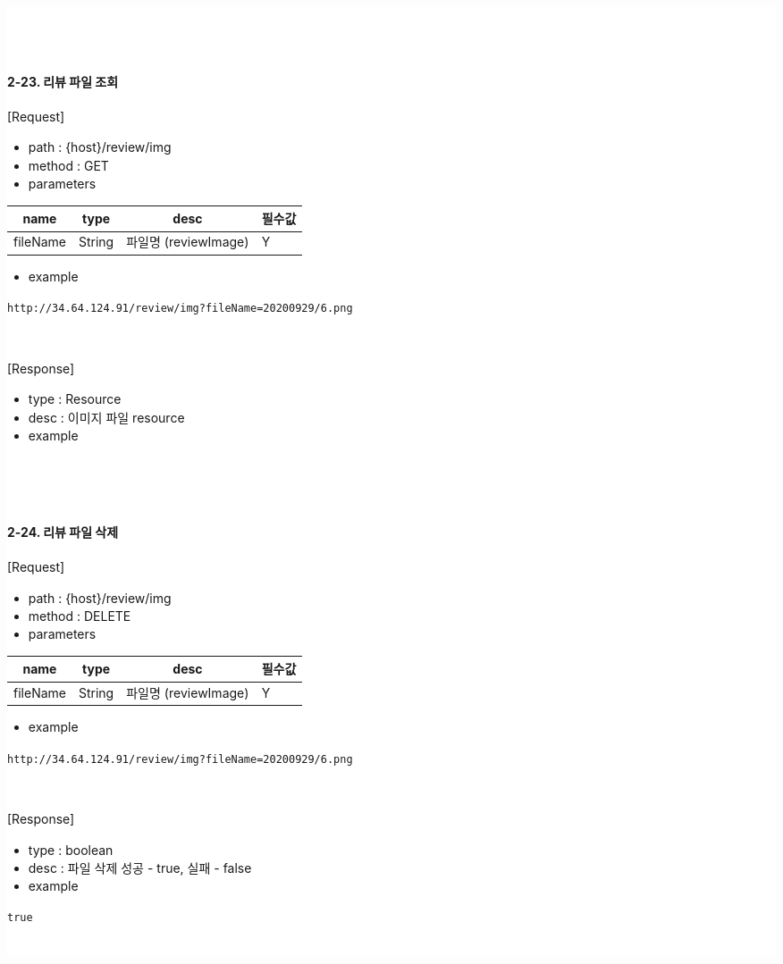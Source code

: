 &nbsp;

&nbsp;

#### 2-23. 리뷰 파일 조회

[Request]

- path : {host}/review/img
- method : GET
- parameters

| name     | type   | desc                 | 필수값 |
| -------- | ------ | -------------------- | ------ |
| fileName | String | 파일명 (reviewImage) | Y      |

- example

```
http://34.64.124.91/review/img?fileName=20200929/6.png
```

&nbsp;

[Response]

- type : Resource
- desc : 이미지 파일 resource
- example



&nbsp;

&nbsp;

#### 2-24. 리뷰 파일 삭제

[Request]

- path : {host}/review/img
- method : DELETE
- parameters

| name     | type   | desc                 | 필수값 |
| -------- | ------ | -------------------- | ------ |
| fileName | String | 파일명 (reviewImage) | Y      |

- example

```
http://34.64.124.91/review/img?fileName=20200929/6.png
```

&nbsp;

[Response]

- type : boolean
- desc : 파일 삭제 성공 - true, 실패 -  false
- example

```
true
```



&nbsp;

